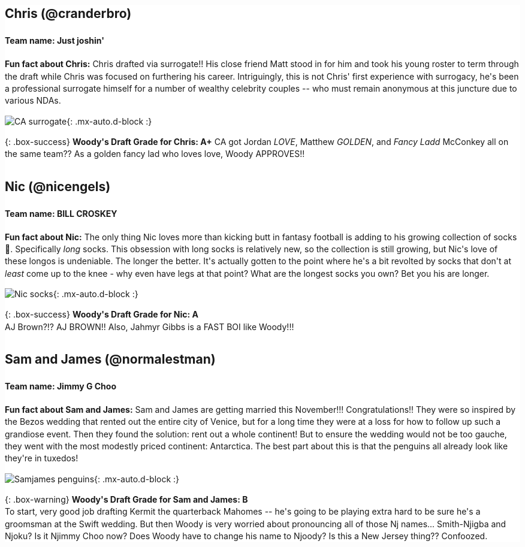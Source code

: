 ## Chris (@cranderbro)

#### Team name: Just joshin'

**Fun fact about Chris:** Chris drafted via surrogate!! His close friend Matt stood in for him and took his young roster to term through the draft while Chris was focused on furthering his career. Intriguingly, this is not Chris' first experience with surrogacy, he's been a professional surrogate himself for a number of wealthy celebrity couples -- who must remain anonymous at this juncture due to various NDAs.

![CA surrogate](https://al-pals.github.io/assets/img/ca_surrogacy.jpeg){: .mx-auto.d-block :}

{: .box-success}
**Woody's Draft Grade for Chris: A+**
CA got Jordan _LOVE_, Matthew _GOLDEN_, and _Fancy Ladd_ McConkey all on the same team?? As a golden fancy lad who loves love, Woody APPROVES!!


## Nic (@nicengels)

#### Team name: BILL CROSKEY

**Fun fact about Nic:** The only thing Nic loves more than kicking butt in fantasy football is adding to his growing collection of socks &#129510;. Specifically _long_ socks. This obsession with long socks is relatively new, so the collection is still growing, but Nic's love of these longos is undeniable. The longer the better. It's actually gotten to the point where he's a bit revolted by socks that don't at *least* come up to the knee - why even have legs at that point? What are the longest socks you own? Bet you his are longer.

![Nic socks](https://al-pals.github.io/assets/img/nic_socks.jpeg){: .mx-auto.d-block :}

{: .box-success}
**Woody's Draft Grade for Nic: A**  
AJ Brown?!? AJ BROWN!! Also, Jahmyr Gibbs is a FAST BOI like Woody!!!




## Sam and James (@normalestman)

#### Team name: Jimmy G Choo

**Fun fact about Sam and James:** Sam and James are getting married this November!!! Congratulations!! They were so inspired by the Bezos wedding that rented out the entire city of Venice, but for a long time they were at a loss for how to follow up such a grandiose event. Then they found the solution: rent out a whole continent! But to ensure the wedding would not be too gauche, they went with the most modestly priced continent: Antarctica. The best part about this is that the penguins all already look like they're in tuxedos!

![Samjames penguins](https://al-pals.github.io/assets/img/jimmy_choo_penguin.jpeg){: .mx-auto.d-block :}

{: .box-warning}
**Woody's Draft Grade for Sam and James: B**  
To start, very good job drafting Kermit the quarterback Mahomes -- he's going to be playing extra hard to be sure he's a groomsman at the Swift wedding. But then Woody is very worried about pronouncing all of those Nj names... Smith-Njigba and Njoku? Is it Njimmy Choo now? Does Woody have to change his name to Njoody? Is this a New Jersey thing?? Confoozed.
